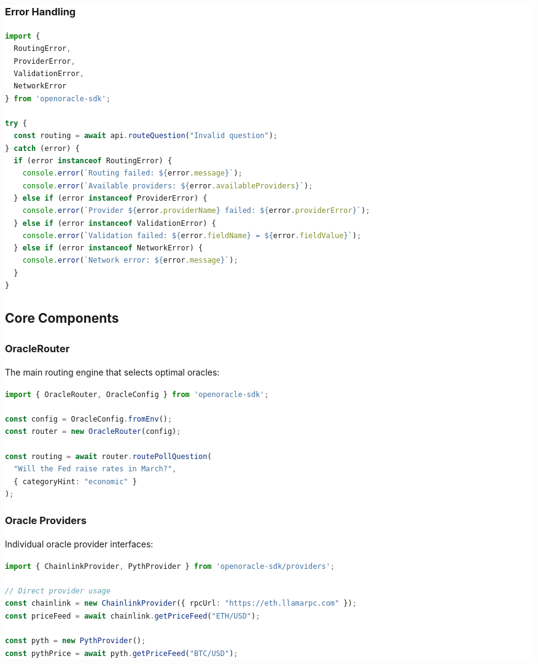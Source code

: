 ### Error Handling

```typescript
import { 
  RoutingError, 
  ProviderError, 
  ValidationError, 
  NetworkError 
} from 'openoracle-sdk';

try {
  const routing = await api.routeQuestion("Invalid question");
} catch (error) {
  if (error instanceof RoutingError) {
    console.error(`Routing failed: ${error.message}`);
    console.error(`Available providers: ${error.availableProviders}`);
  } else if (error instanceof ProviderError) {
    console.error(`Provider ${error.providerName} failed: ${error.providerError}`);
  } else if (error instanceof ValidationError) {
    console.error(`Validation failed: ${error.fieldName} = ${error.fieldValue}`);
  } else if (error instanceof NetworkError) {
    console.error(`Network error: ${error.message}`);
  }
}
```

## Core Components

### OracleRouter
The main routing engine that selects optimal oracles:

```typescript
import { OracleRouter, OracleConfig } from 'openoracle-sdk';

const config = OracleConfig.fromEnv();
const router = new OracleRouter(config);

const routing = await router.routePollQuestion(
  "Will the Fed raise rates in March?",
  { categoryHint: "economic" }
);
```

### Oracle Providers
Individual oracle provider interfaces:

```typescript
import { ChainlinkProvider, PythProvider } from 'openoracle-sdk/providers';

// Direct provider usage
const chainlink = new ChainlinkProvider({ rpcUrl: "https://eth.llamarpc.com" });
const priceFeed = await chainlink.getPriceFeed("ETH/USD");

const pyth = new PythProvider();
const pythPrice = await pyth.getPriceFeed("BTC/USD");
```
